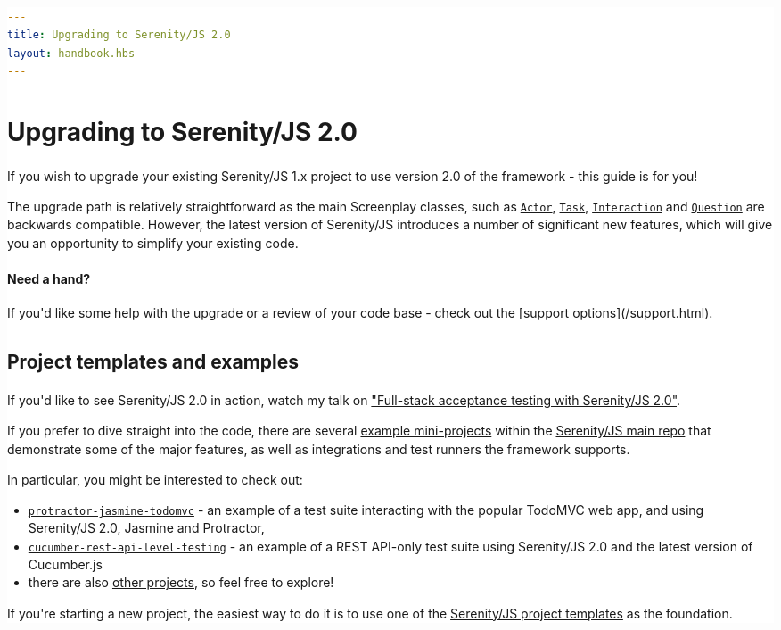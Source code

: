 ```yaml
---
title: Upgrading to Serenity/JS 2.0
layout: handbook.hbs
---
```


# Upgrading to Serenity/JS 2.0

If you wish to upgrade your existing Serenity/JS 1.x project to use version 2.0 of the framework - this guide is for you!

The upgrade path is relatively straightforward as the main Screenplay classes, such as [`Actor`](/modules/core/class/src/screenplay/actor/Actor.ts~Actor.html), 
[`Task`](/modules/core/class/src/screenplay/Task.ts~Task.html), [`Interaction`](/modules/core/class/src/screenplay/Interaction.ts~Interaction.html) and [`Question`](/modules/core/class/src/screenplay/Question.ts~Question.html) 
are backwards compatible. However, the latest version of Serenity/JS introduces a number of significant new features, which will give you an opportunity to simplify your existing code.

<div class="pro-tip">
    <div class="icon"><i class="fas fa-hands-helping"></i></div>
    <div class="text">
        <h4>Need a hand?</h4>
        <p>
            If you'd like some help with the upgrade or a review of your code base - check out the [support options](/support.html).
        </p>
    </div>
</div>

## Project templates and examples

If you'd like to see Serenity/JS 2.0 in action, watch my talk on ["Full-stack acceptance testing with Serenity/JS 2.0"](/handbook/demo.html).

If you prefer to dive straight into the code, there are several [example mini-projects](https://github.com/serenity-js/serenity-js/tree/master/examples) within the [Serenity/JS main repo](https://github.com/serenity-js/serenity-js) that demonstrate some of the major features, as well as integrations and test runners the framework supports. 

In particular, you might be interested to check out:
- [`protractor-jasmine-todomvc`](https://github.com/serenity-js/serenity-js/tree/master/examples/protractor-jasmine-todomvc) - an example of a test suite interacting with the popular TodoMVC web app, and using Serenity/JS 2.0, Jasmine and Protractor,
- [`cucumber-rest-api-level-testing`](https://github.com/serenity-js/serenity-js/tree/master/examples/cucumber-rest-api-level-testing) - an example of a REST API-only test suite using Serenity/JS 2.0 and the latest version of Cucumber.js
- there are also [other projects](https://github.com/serenity-js/serenity-js/tree/master/examples), so feel free to explore! 

If you're starting a new project, the easiest way to do it is to use one of the [Serenity/JS project templates](https://github.com/serenity-js/) as the foundation.
